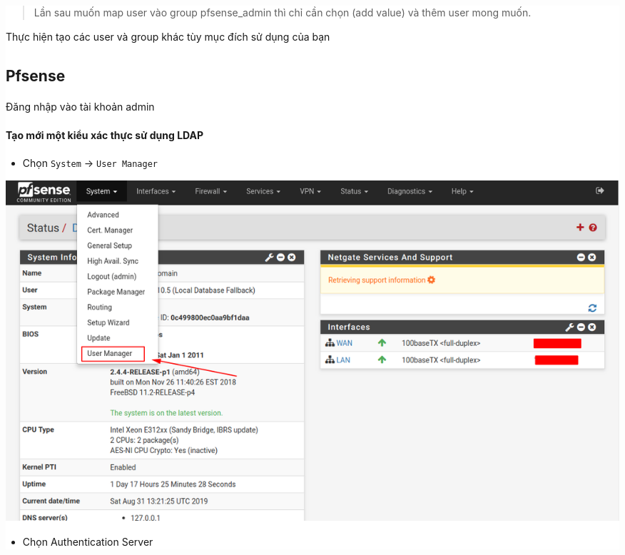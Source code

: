 
> Lần sau muốn map user vào group pfsense_admin thì chỉ cần chọn (add value) và thêm user mong muốn.

Thực hiện tạo các user và group khác tùy mục đích sử dụng của bạn


## Pfsense

Đăng nhập vào tài khoản admin 

#### Tạo mới một kiểu xác thực sử dụng LDAP 

- Chọn `System` -> `User Manager`

![alt text](/images/img-ldap-datpt/anh12.png)

- Chọn Authentication Server
